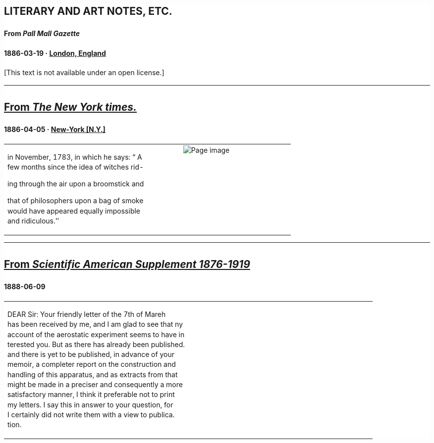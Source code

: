 
## LITERARY AND ART NOTES, ETC.

#### From _Pall Mall Gazette_

#### 1886-03-19 &middot; [London, England](http://dbpedia.org/resource/London)

[This text is not available under an open license.]

---

## [From _The New York times._](https://archive.org/details/sim_new-york-times_1886-04-05_35_10792/page/n2/mode/1up?view=theater)

#### 1886-04-05 &middot; [New-York [N.Y.]](http://dbpedia.org/resource/New_York_City)

<table style="width: 100%;"><tr><td style="width: 50%">

  
in November, 1783, in which he says: “ A  
few months since the idea of witches rid-  
  
ing through the air upon a broomstick and  
  
that of philosophers upon a bag of smoke  
would have appeared equally impossible  
and ridiculous.’’
</td><td style="width: 50%; max-height: 75%; margin: auto; display: block;">
<img alt="Page image" src="https://iiif.archive.org/iiif/sim_new-york-times_1886-04-05_35_10792&#0036;2/pct:18.436135,67.132867,11.954148,2.567745/600,/0/default.jpg"/>
</td>
</tr></table>

---

## [From _Scientific American Supplement 1876-1919_](https://archive.org/details/sim_scientific-american-supplement_1888-06-09_25_649/page/n13/mode/1up?view=theater)

#### 1888-06-09

<table style="width: 100%;"><tr><td style="width: 50%">

  
  
DEAR Sir: Your friendly letter of the 7th of Mareh  
has been received by me, and I am glad to see that ny  
account of the aerostatic experiment seems to have in  
terested you. But as there has already been published.  
and there is yet to be published, in advance of your  
memoir, a completer report on the construction and  
handling of this apparatus, and as extracts from that  
might be made in a preciser and consequently a more  
satisfactory manner, I think it preferable not to print  
my letters. I say this in answer to your question, for  
I certainly did not write them with a view to publica.  
tion.  
  